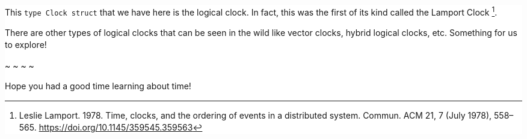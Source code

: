 This `type Clock struct` that we have here is the logical clock. In fact, this was the first of its kind called the Lamport Clock [^7].

There are other types of logical clocks that can be seen in the wild like vector clocks, hybrid logical clocks, etc. Something for us to explore!

~ ~ ~ ~

Hope you had a good time learning about time!

[^1]:  [Clock Skew and Distributed Systems (Donny Nadolny, PagerDuty)](https://youtu.be/IjsJLTriLzs?si=qFhFtB1XfWkx1uBs)
[^2]: [What is the average clock skew when using NTP?](https://www.perplexity.ai/search/what-is-the-average-clock-skew-GWjRvNpYSbmRad_YHBswMg#0)
[^3]: [Quartz Clock](https://en.wikipedia.org/wiki/Quartz_clock)
[^4]: [Atomic Clock](https://en.wikipedia.org/wiki/Atomic_clock)
[^5]: [NTP FAQ](https://www.ntp.org/ntpfaq/NTP-s-algo/#5111-what-is-a-reference-clock)
[^6]: [Living without atomic clocks: Where CockroachDB and Spanner diverge](https://www.cockroachlabs.com/blog/living-without-atomic-clocks/)
[^7]: Leslie Lamport. 1978. Time, clocks, and the ordering of events in a distributed system. Commun. ACM 21, 7 (July 1978), 558–565. https://doi.org/10.1145/359545.359563
